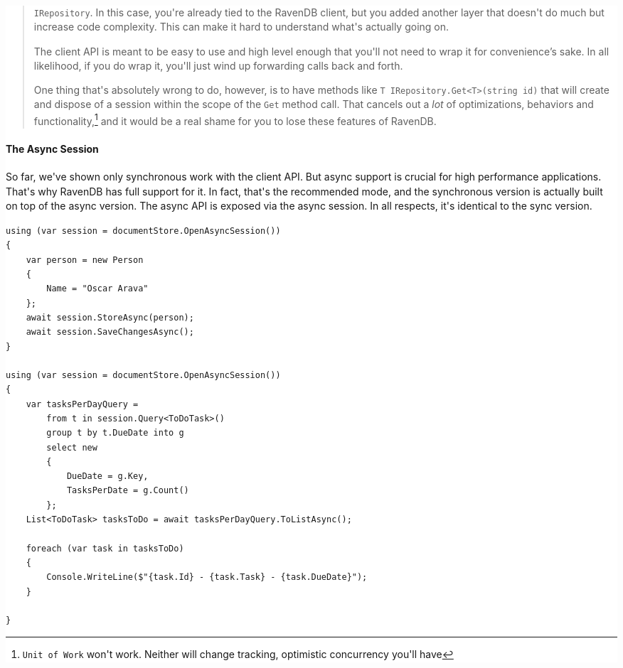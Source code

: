 >   `IRepository`. In this case, you're already tied to the RavenDB client, but you added another layer that doesn't do much but 
>   increase code complexity. This can make it hard to understand what's actually going on.
>
> The client API is meant to be easy to use and high level enough that you'll not need to wrap it for convenience’s sake.
> In all likelihood, if you do wrap it, you'll just wind up forwarding calls back and forth.
>
> One thing that's absolutely wrong to do, however, is to have methods like `T IRepository.Get<T>(string id)` that will 
> create and dispose of a session within the scope of the `Get` method call. That cancels out a _lot_ of optimizations, 
> behaviors and functionality,[^6] and it would be a real shame for you to lose these features of RavenDB.

#### The Async Session

So far, we've shown only synchronous work with the client API. But async support is crucial for high performance 
applications. That's why RavenDB has full support for it. In fact, that's the recommended mode, and the synchronous version is actually 
built on top of the async version. The async API is exposed via the async session. In all respects, it's identical to the 
sync version. 

```{caption="Working with the async session" .cs }
using (var session = documentStore.OpenAsyncSession())
{
    var person = new Person
    {
        Name = "Oscar Arava"
    };
    await session.StoreAsync(person);
    await session.SaveChangesAsync();
}

using (var session = documentStore.OpenAsyncSession())
{
    var tasksPerDayQuery =
        from t in session.Query<ToDoTask>()
        group t by t.DueDate into g
        select new
        {
            DueDate = g.Key,
            TasksPerDate = g.Count()
        };
    List<ToDoTask> tasksToDo = await tasksPerDayQuery.ToListAsync();

    foreach (var task in tasksToDo)
    {
        Console.WriteLine($"{task.Id} - {task.Task} - {task.DueDate}");
    }

}
```


[Zero To Hero]: #zero-to-ravendb
[^1]: Actually, that's not exactly the case, 
[^2]: I'll leave aside Id vs. ID, since it's handled in the same manner.
[^3]: See [_Release It!_](https://pragprog.com/titles/mnee2/release-it-second-edition), a wonderful book that heavily
[^4]: You can call `session.Advanced.Refresh` if you want to force the session to update the state of
[^5]: The 1% case where it will help is the realm of demo apps with 
[^6]: `Unit of Work` won't work. Neither will change tracking, optimistic concurrency you'll have
[^7]: Although, when you think about it, there's a huge untapped market of teenage developers...
[^8]: If the user explicitly specified the document ID, there's nothing that RavenDB
[^9]: This is done using the Raft consensus protocol, which covered in Chapter 6.
[^10]: RavenDB is using B+Tree for on disk storage, and uses pages of 8KB in size. Bigger document IDs means
[^11]: Rolling from `99` to `100` or from `999` to `1000`.
[^12]: Not strictly necessary, but this is the easiest way to build tests.
[^13]: The steps outlined in this chapter are meant to be quick and hassle-free, rather than an examination of